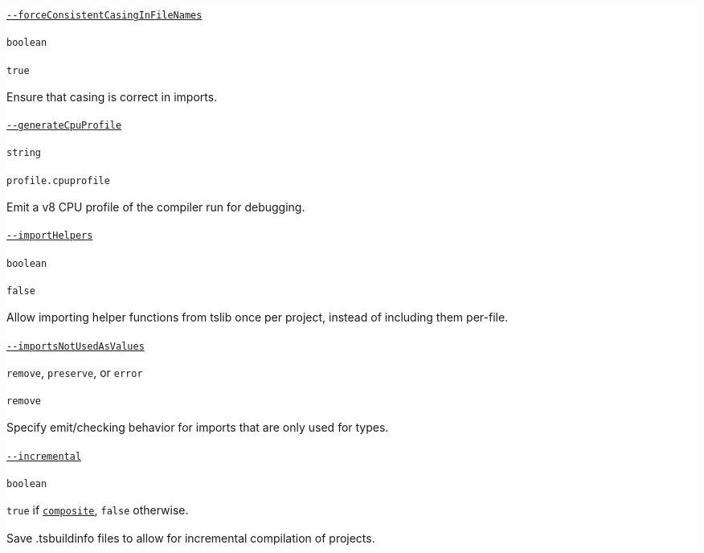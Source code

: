 <tr class='even' name='forceConsistentCasingInFileNames'>
  <td><code><a href='/tsconfig/#forceConsistentCasingInFileNames'>--forceConsistentCasingInFileNames</a></code></td>
  <td><p><code>boolean</code></p>
</td>
  <td><p><code>true</code></p>
</td>
</tr>
<tr class="option-description even"><td colspan="3">
<p>Ensure that casing is correct in imports.</p>
</td></tr>

<tr class='odd' name='generateCpuProfile'>
  <td><code><a href='/tsconfig/#generateCpuProfile'>--generateCpuProfile</a></code></td>
  <td><p><code>string</code></p>
</td>
  <td><p><code>profile.cpuprofile</code></p>
</td>
</tr>
<tr class="option-description odd"><td colspan="3">
<p>Emit a v8 CPU profile of the compiler run for debugging.</p>
</td></tr>

<tr class='even' name='importHelpers'>
  <td><code><a href='/tsconfig/#importHelpers'>--importHelpers</a></code></td>
  <td><p><code>boolean</code></p>
</td>
  <td><p><code>false</code></p>
</td>
</tr>
<tr class="option-description even"><td colspan="3">
<p>Allow importing helper functions from tslib once per project, instead of including them per-file.</p>
</td></tr>

<tr class='odd' name='importsNotUsedAsValues'>
  <td><code><a href='/tsconfig/#importsNotUsedAsValues'>--importsNotUsedAsValues</a></code></td>
  <td><p><code>remove</code>, <code>preserve</code>, or <code>error</code></p>
</td>
  <td><p><code>remove</code></p>
</td>
</tr>
<tr class="option-description odd"><td colspan="3">
<p>Specify emit/checking behavior for imports that are only used for types.</p>
</td></tr>

<tr class='even' name='incremental'>
  <td><code><a href='/tsconfig/#incremental'>--incremental</a></code></td>
  <td><p><code>boolean</code></p>
</td>
  <td><p><code>true</code> if <a href="#composite"><code>composite</code></a>, <code>false</code> otherwise.</p>
</td>
</tr>
<tr class="option-description even"><td colspan="3">
<p>Save .tsbuildinfo files to allow for incremental compilation of projects.</p>
</td></tr>
